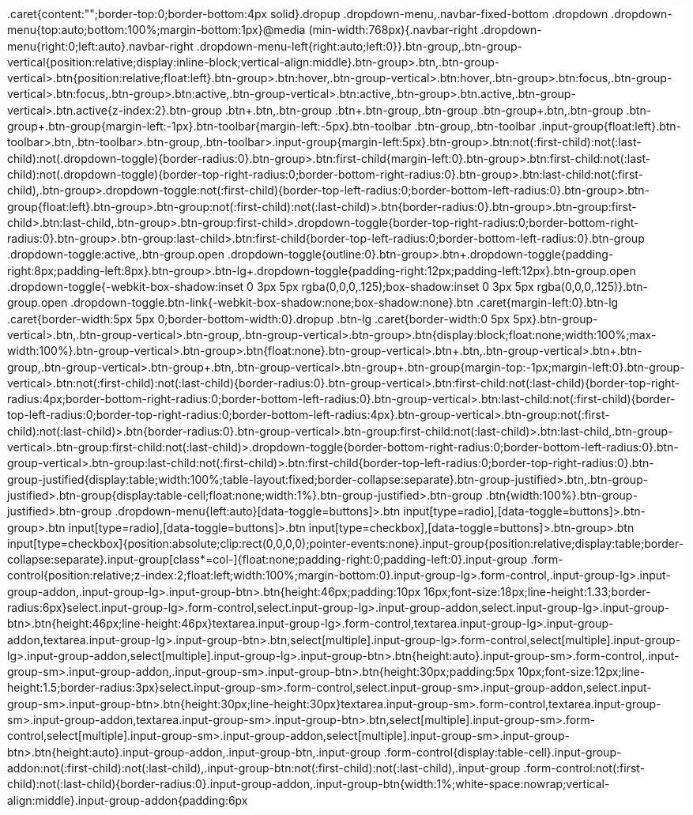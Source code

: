 .caret{content:"";border-top:0;border-bottom:4px solid}.dropup .dropdown-menu,.navbar-fixed-bottom .dropdown .dropdown-menu{top:auto;bottom:100%;margin-bottom:1px}@media (min-width:768px){.navbar-right .dropdown-menu{right:0;left:auto}.navbar-right .dropdown-menu-left{right:auto;left:0}}.btn-group,.btn-group-vertical{position:relative;display:inline-block;vertical-align:middle}.btn-group>.btn,.btn-group-vertical>.btn{position:relative;float:left}.btn-group>.btn:hover,.btn-group-vertical>.btn:hover,.btn-group>.btn:focus,.btn-group-vertical>.btn:focus,.btn-group>.btn:active,.btn-group-vertical>.btn:active,.btn-group>.btn.active,.btn-group-vertical>.btn.active{z-index:2}.btn-group .btn+.btn,.btn-group .btn+.btn-group,.btn-group .btn-group+.btn,.btn-group .btn-group+.btn-group{margin-left:-1px}.btn-toolbar{margin-left:-5px}.btn-toolbar .btn-group,.btn-toolbar .input-group{float:left}.btn-toolbar>.btn,.btn-toolbar>.btn-group,.btn-toolbar>.input-group{margin-left:5px}.btn-group>.btn:not(:first-child):not(:last-child):not(.dropdown-toggle){border-radius:0}.btn-group>.btn:first-child{margin-left:0}.btn-group>.btn:first-child:not(:last-child):not(.dropdown-toggle){border-top-right-radius:0;border-bottom-right-radius:0}.btn-group>.btn:last-child:not(:first-child),.btn-group>.dropdown-toggle:not(:first-child){border-top-left-radius:0;border-bottom-left-radius:0}.btn-group>.btn-group{float:left}.btn-group>.btn-group:not(:first-child):not(:last-child)>.btn{border-radius:0}.btn-group>.btn-group:first-child>.btn:last-child,.btn-group>.btn-group:first-child>.dropdown-toggle{border-top-right-radius:0;border-bottom-right-radius:0}.btn-group>.btn-group:last-child>.btn:first-child{border-top-left-radius:0;border-bottom-left-radius:0}.btn-group .dropdown-toggle:active,.btn-group.open .dropdown-toggle{outline:0}.btn-group>.btn+.dropdown-toggle{padding-right:8px;padding-left:8px}.btn-group>.btn-lg+.dropdown-toggle{padding-right:12px;padding-left:12px}.btn-group.open .dropdown-toggle{-webkit-box-shadow:inset 0 3px 5px rgba(0,0,0,.125);box-shadow:inset 0 3px 5px rgba(0,0,0,.125)}.btn-group.open .dropdown-toggle.btn-link{-webkit-box-shadow:none;box-shadow:none}.btn .caret{margin-left:0}.btn-lg .caret{border-width:5px 5px 0;border-bottom-width:0}.dropup .btn-lg .caret{border-width:0 5px 5px}.btn-group-vertical>.btn,.btn-group-vertical>.btn-group,.btn-group-vertical>.btn-group>.btn{display:block;float:none;width:100%;max-width:100%}.btn-group-vertical>.btn-group>.btn{float:none}.btn-group-vertical>.btn+.btn,.btn-group-vertical>.btn+.btn-group,.btn-group-vertical>.btn-group+.btn,.btn-group-vertical>.btn-group+.btn-group{margin-top:-1px;margin-left:0}.btn-group-vertical>.btn:not(:first-child):not(:last-child){border-radius:0}.btn-group-vertical>.btn:first-child:not(:last-child){border-top-right-radius:4px;border-bottom-right-radius:0;border-bottom-left-radius:0}.btn-group-vertical>.btn:last-child:not(:first-child){border-top-left-radius:0;border-top-right-radius:0;border-bottom-left-radius:4px}.btn-group-vertical>.btn-group:not(:first-child):not(:last-child)>.btn{border-radius:0}.btn-group-vertical>.btn-group:first-child:not(:last-child)>.btn:last-child,.btn-group-vertical>.btn-group:first-child:not(:last-child)>.dropdown-toggle{border-bottom-right-radius:0;border-bottom-left-radius:0}.btn-group-vertical>.btn-group:last-child:not(:first-child)>.btn:first-child{border-top-left-radius:0;border-top-right-radius:0}.btn-group-justified{display:table;width:100%;table-layout:fixed;border-collapse:separate}.btn-group-justified>.btn,.btn-group-justified>.btn-group{display:table-cell;float:none;width:1%}.btn-group-justified>.btn-group .btn{width:100%}.btn-group-justified>.btn-group .dropdown-menu{left:auto}[data-toggle=buttons]>.btn input[type=radio],[data-toggle=buttons]>.btn-group>.btn input[type=radio],[data-toggle=buttons]>.btn input[type=checkbox],[data-toggle=buttons]>.btn-group>.btn input[type=checkbox]{position:absolute;clip:rect(0,0,0,0);pointer-events:none}.input-group{position:relative;display:table;border-collapse:separate}.input-group[class*=col-]{float:none;padding-right:0;padding-left:0}.input-group .form-control{position:relative;z-index:2;float:left;width:100%;margin-bottom:0}.input-group-lg>.form-control,.input-group-lg>.input-group-addon,.input-group-lg>.input-group-btn>.btn{height:46px;padding:10px 16px;font-size:18px;line-height:1.33;border-radius:6px}select.input-group-lg>.form-control,select.input-group-lg>.input-group-addon,select.input-group-lg>.input-group-btn>.btn{height:46px;line-height:46px}textarea.input-group-lg>.form-control,textarea.input-group-lg>.input-group-addon,textarea.input-group-lg>.input-group-btn>.btn,select[multiple].input-group-lg>.form-control,select[multiple].input-group-lg>.input-group-addon,select[multiple].input-group-lg>.input-group-btn>.btn{height:auto}.input-group-sm>.form-control,.input-group-sm>.input-group-addon,.input-group-sm>.input-group-btn>.btn{height:30px;padding:5px 10px;font-size:12px;line-height:1.5;border-radius:3px}select.input-group-sm>.form-control,select.input-group-sm>.input-group-addon,select.input-group-sm>.input-group-btn>.btn{height:30px;line-height:30px}textarea.input-group-sm>.form-control,textarea.input-group-sm>.input-group-addon,textarea.input-group-sm>.input-group-btn>.btn,select[multiple].input-group-sm>.form-control,select[multiple].input-group-sm>.input-group-addon,select[multiple].input-group-sm>.input-group-btn>.btn{height:auto}.input-group-addon,.input-group-btn,.input-group .form-control{display:table-cell}.input-group-addon:not(:first-child):not(:last-child),.input-group-btn:not(:first-child):not(:last-child),.input-group .form-control:not(:first-child):not(:last-child){border-radius:0}.input-group-addon,.input-group-btn{width:1%;white-space:nowrap;vertical-align:middle}.input-group-addon{padding:6px
